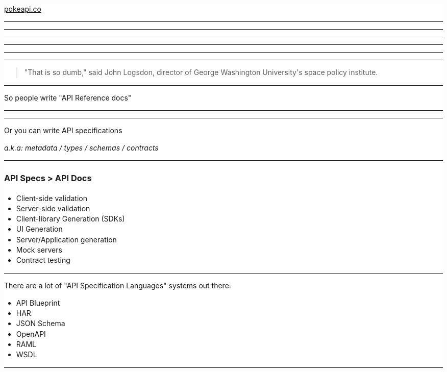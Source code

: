 [pokeapi.co](https://pokeapi.co/)

---



---



---



---



---



---

> "That is so dumb," said John Logsdon, director of George Washington University's space policy institute.

---

So people write "API Reference docs"

---



---

Or you can write API specifications

_a.k.a: metadata / types / schemas / contracts_

---

### API Specs > API Docs

- Client-side validation
- Server-side validation
- Client-library Generation (SDKs)
- UI Generation
- Server/Application generation
- Mock servers
- Contract testing

---

There are a lot of "API Specification Languages" systems out there:

- API Blueprint
- HAR
- JSON Schema
- OpenAPI
- RAML 
- WSDL

---
